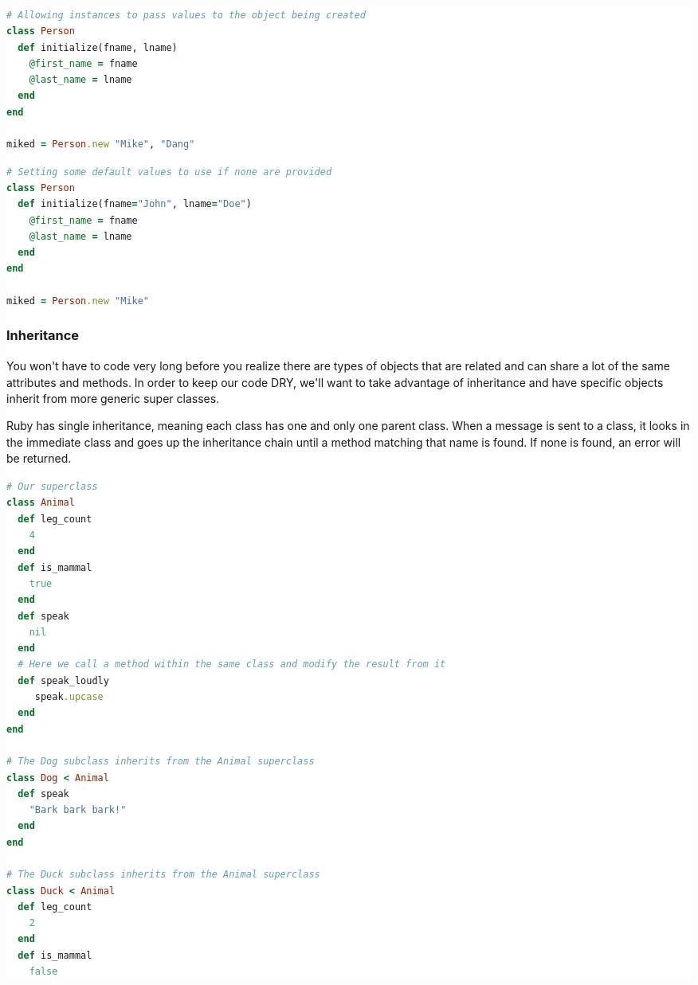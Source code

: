```ruby
# Allowing instances to pass values to the object being created
class Person
  def initialize(fname, lname)
    @first_name = fname
    @last_name = lname
  end
end

miked = Person.new "Mike", "Dang"
```

```ruby
# Setting some default values to use if none are provided 
class Person
  def initialize(fname="John", lname="Doe")
    @first_name = fname
    @last_name = lname
  end
end

miked = Person.new "Mike"
```

### Inheritance 

You won't have to code very long before you realize there are types of objects that are related and can share a lot of the same attributes and methods. In order to keep our code DRY, we'll want to take advantage of inheritance and have specific objects inherit from more generic super classes. 

Ruby has single inheritance, meaning each class has one and only one parent class. When a message is sent to a class, it looks in the immediate class and goes up the inheritance chain until a method matching that name is found. If none is found, an error will be returned. 

```ruby
# Our superclass
class Animal 
  def leg_count
    4
  end
  def is_mammal
    true
  end
  def speak
    nil
  end
  # Here we call a method within the same class and modify the result from it
  def speak_loudly
     speak.upcase 
  end
end

# The Dog subclass inherits from the Animal superclass
class Dog < Animal 
  def speak
    "Bark bark bark!"
  end
end

# The Duck subclass inherits from the Animal superclass
class Duck < Animal
  def leg_count
    2
  end
  def is_mammal
    false
```